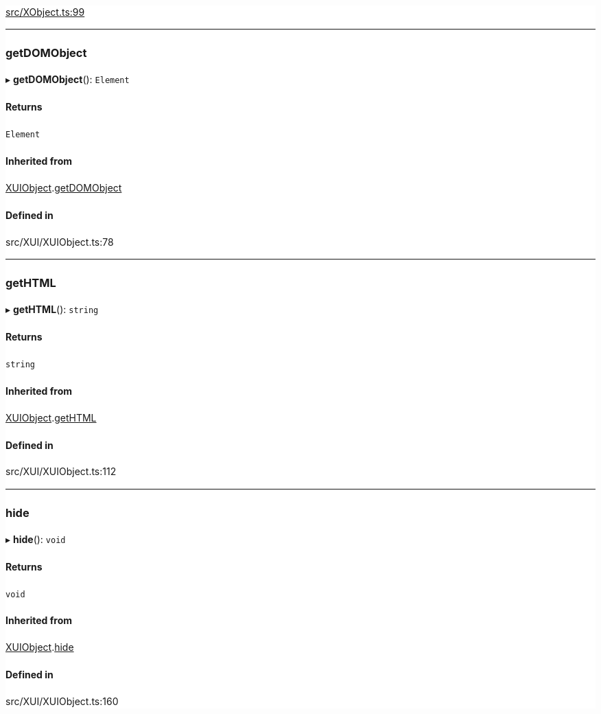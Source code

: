 [src/XObject.ts:99](https://github.com/fridman-tamir/XPell/blob/c77c55e/src/XObject.ts#L99)

___

### getDOMObject

▸ **getDOMObject**(): `Element`

#### Returns

`Element`

#### Inherited from

[XUIObject](../wiki/XUI.XUIObject.XUIObject).[getDOMObject](../wiki/XUI.XUIObject.XUIObject#getdomobject)

#### Defined in

src/XUI/XUIObject.ts:78

___

### getHTML

▸ **getHTML**(): `string`

#### Returns

`string`

#### Inherited from

[XUIObject](../wiki/XUI.XUIObject.XUIObject).[getHTML](../wiki/XUI.XUIObject.XUIObject#gethtml)

#### Defined in

src/XUI/XUIObject.ts:112

___

### hide

▸ **hide**(): `void`

#### Returns

`void`

#### Inherited from

[XUIObject](../wiki/XUI.XUIObject.XUIObject).[hide](../wiki/XUI.XUIObject.XUIObject#hide)

#### Defined in

src/XUI/XUIObject.ts:160
